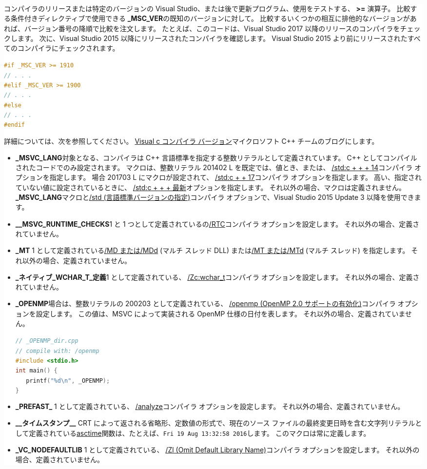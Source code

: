    コンパイラのリリースまたは特定のバージョンの Visual Studio、または後で更新プログラム、使用をテストする、 **>=** 演算子。 比較する条件付きディレクティブで使用できる **&#95;MSC&#95;VER**の既知のバージョンに対して。 比較するいくつかの相互に排他的なバージョンがあれば、バージョン番号の降順で比較を注文します。 たとえば、このコードは、Visual Studio 2017 以降のリリースのコンパイラをチェックします。 次に、Visual Studio 2015 以降にリリースされたコンパイラを確認します。 Visual Studio 2015 より前にリリースされたすべてのコンパイラにチェックされます。

   ```cpp
   #if _MSC_VER >= 1910
   // . . .
   #elif _MSC_VER >= 1900
   // . . .
   #else
   // . . .
   #endif
   ```

   詳細については、次を参照してください。 [Visual c コンパイラ バージョン](https://devblogs.microsoft.com/cppblog/visual-c-compiler-version/)マイクロソフト C++ チームのブログにします。

- **&#95;MSVC&#95;LANG**対象となる、コンパイラは C++ 言語標準を指定する整数リテラルとして定義されています。 C++ としてコンパイルされたコードでのみ設定されます。 マクロは、整数リテラル 201402 L を既定では、値とき、または、 [/std:c + + + 14](../build/reference/std-specify-language-standard-version.md)コンパイラ オプションを指定します。 場合 201703 L にマクロが設定されて、 [/std:c + + 17](../build/reference/std-specify-language-standard-version.md)コンパイラ オプションを指定します。 高い、指定されていない値に設定されているときに、 [/std:c + + + 最新](../build/reference/std-specify-language-standard-version.md)オプションを指定します。 それ以外の場合、マクロは定義されません。 **&#95;MSVC&#95;LANG**マクロと[/std (言語標準バージョンの指定)](../build/reference/std-specify-language-standard-version.md)コンパイラ オプションで、Visual Studio 2015 Update 3 以降を使用できます。

- **&#95;&#95;MSVC&#95;RUNTIME&#95;CHECKS**1 と 1 つとして定義されているの[/RTC](../build/reference/rtc-run-time-error-checks.md)コンパイラ オプションを設定します。 それ以外の場合、定義されていません。

- **&#95;MT** 1 として定義されている[/MD または/MDd](../build/reference/md-mt-ld-use-run-time-library.md) (マルチ スレッド DLL) または[/MT または/MTd](../build/reference/md-mt-ld-use-run-time-library.md) (マルチ スレッド) を指定します。 それ以外の場合、定義されていません。

- **&#95;ネイティブ&#95;WCHAR&#95;T&#95;定義**1 として定義されている、 [/Zc:wchar_t](../build/reference/zc-wchar-t-wchar-t-is-native-type.md)コンパイラ オプションを設定します。 それ以外の場合、定義されていません。

- **&#95;OPENMP**場合は、整数リテラルの 200203 として定義されている、 [/openmp (OpenMP 2.0 サポートの有効化)](../build/reference/openmp-enable-openmp-2-0-support.md)コンパイラ オプションを設定します。 この値は、MSVC によって実装される OpenMP 仕様の日付を表します。 それ以外の場合、定義されていません。

   ```cpp
   // _OPENMP_dir.cpp
   // compile with: /openmp
   #include <stdio.h>
   int main() {
      printf("%d\n", _OPENMP);
   }
   ```

- **&#95;PREFAST&#95;**  1 として定義されている、 [/analyze](../build/reference/analyze-code-analysis.md)コンパイラ オプションを設定します。 それ以外の場合、定義されていません。

- **&#95;&#95;タイムスタンプ&#95;&#95;**  CRT によって返される省略形、定数値の形式で、現在のソース ファイルの最終変更日時を含む文字列リテラルとして定義されている[asctime](../c-runtime-library/reference/asctime-wasctime.md)関数は、たとえば、`Fri 19 Aug 13:32:58 2016`します。 このマクロは常に定義します。

- **&#95;VC&#95;NODEFAULTLIB** 1 として定義されている、 [/Zl (Omit Default Library Name)](../build/reference/zl-omit-default-library-name.md)コンパイラ オプションを設定します。 それ以外の場合、定義されていません。
